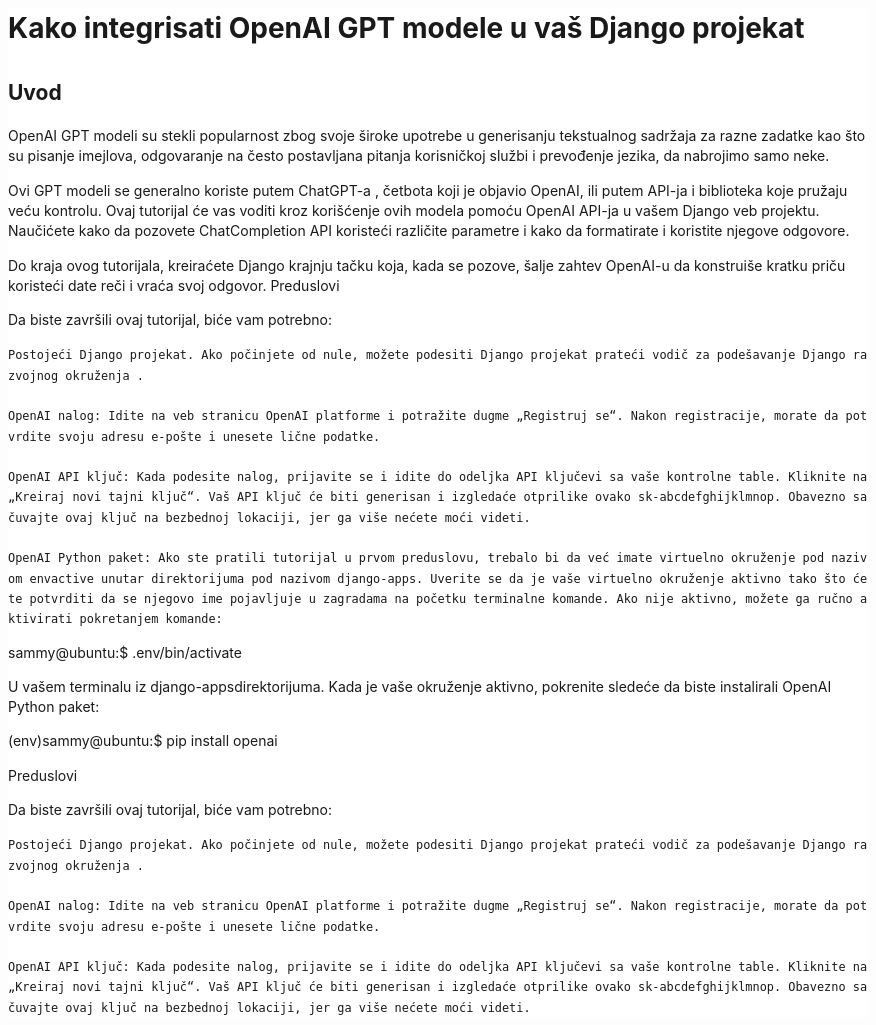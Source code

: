 # Kako integrisati OpenAI GPT modele u vaš Django projekat

## Uvod

OpenAI GPT modeli su stekli popularnost zbog svoje široke upotrebe u generisanju tekstualnog sadržaja za razne zadatke kao što su pisanje imejlova, odgovaranje na često postavljana pitanja korisničkoj službi i prevođenje jezika, da nabrojimo samo neke.

Ovi GPT modeli se generalno koriste putem ChatGPT-a , četbota koji je objavio OpenAI, ili putem API-ja i biblioteka koje pružaju veću kontrolu. Ovaj tutorijal će vas voditi kroz korišćenje ovih modela pomoću OpenAI API-ja u vašem Django veb projektu. Naučićete kako da pozovete ChatCompletion API koristeći različite parametre i kako da formatirate i koristite njegove odgovore.

Do kraja ovog tutorijala, kreiraćete Django krajnju tačku koja, kada se pozove, šalje zahtev OpenAI-u da konstruiše kratku priču koristeći date reči i vraća svoj odgovor.
Preduslovi

Da biste završili ovaj tutorijal, biće vam potrebno:

    Postojeći Django projekat. Ako počinjete od nule, možete podesiti Django projekat prateći vodič za podešavanje Django razvojnog okruženja .

    OpenAI nalog: Idite na veb stranicu OpenAI platforme i potražite dugme „Registruj se“. Nakon registracije, morate da potvrdite svoju adresu e-pošte i unesete lične podatke.

    OpenAI API ključ: Kada podesite nalog, prijavite se i idite do odeljka API ključevi sa vaše kontrolne table. Kliknite na „Kreiraj novi tajni ključ“. Vaš API ključ će biti generisan i izgledaće otprilike ovako sk-abcdefghijklmnop. Obavezno sačuvajte ovaj ključ na bezbednoj lokaciji, jer ga više nećete moći videti.

    OpenAI Python paket: Ako ste pratili tutorijal u prvom preduslovu, trebalo bi da već imate virtuelno okruženje pod nazivom envactive unutar direktorijuma pod nazivom django-apps. Uverite se da je vaše virtuelno okruženje aktivno tako što ćete potvrditi da se njegovo ime pojavljuje u zagradama na početku terminalne komande. Ako nije aktivno, možete ga ručno aktivirati pokretanjem komande:

sammy@ubuntu:$ .env/bin/activate

U vašem terminalu iz django-appsdirektorijuma. Kada je vaše okruženje aktivno, pokrenite sledeće da biste instalirali OpenAI Python paket:

(env)sammy@ubuntu:$ pip install openai

Preduslovi

Da biste završili ovaj tutorijal, biće vam potrebno:

    Postojeći Django projekat. Ako počinjete od nule, možete podesiti Django projekat prateći vodič za podešavanje Django razvojnog okruženja .

    OpenAI nalog: Idite na veb stranicu OpenAI platforme i potražite dugme „Registruj se“. Nakon registracije, morate da potvrdite svoju adresu e-pošte i unesete lične podatke.

    OpenAI API ključ: Kada podesite nalog, prijavite se i idite do odeljka API ključevi sa vaše kontrolne table. Kliknite na „Kreiraj novi tajni ključ“. Vaš API ključ će biti generisan i izgledaće otprilike ovako sk-abcdefghijklmnop. Obavezno sačuvajte ovaj ključ na bezbednoj lokaciji, jer ga više nećete moći videti.
